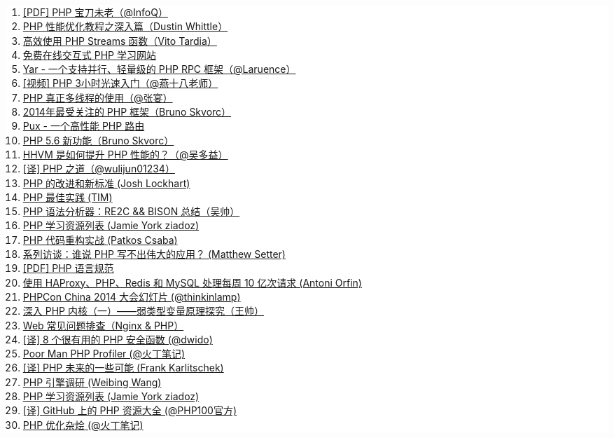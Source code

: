 1. [[PDF] PHP 宝刀未老（@InfoQ）](https://weekly.manong.io/bounce?url=http%3A%2F%2Fweibo.com%2F1746173800%2FAh1rVg6d2&aid=154&nid=9)
1. [PHP 性能优化教程之深入篇（Dustin Whittle）](https://weekly.manong.io/bounce?url=http%3A%2F%2Farchitects.dzone.com%2Farticles%2Fphp-performance-crash-course-0&aid=182&nid=10)
1. [高效使用 PHP Streams 函数（Vito Tardia）](https://weekly.manong.io/bounce?url=http%3A%2F%2Fwww.sitepoint.com%2Fusing-php-streams-effectively%2F&aid=207&nid=11)
1. [免费在线交互式 PHP 学习网站](https://weekly.manong.io/bounce?url=http%3A%2F%2Flearn-php.org%2F&aid=236&nid=12)
1. [Yar - 一个支持并行、轻量级的 PHP RPC 框架（@Laruence）](https://weekly.manong.io/bounce?url=https%3A%2F%2Fgithub.com%2Flaruence%2Fyar&aid=250&nid=12)
1. [[视频] PHP 3小时光速入门（@燕十八老师）](https://weekly.manong.io/bounce?url=http%3A%2F%2Fstudy.163.com%2Fcourse%2Fintroduction%2F462001.htm&aid=305&nid=14)
1. [PHP 真正多线程的使用（@张宴）](https://weekly.manong.io/bounce?url=http%3A%2F%2Fblog.s135.com%2Fpthreads%2F&aid=306&nid=14)
1. [2014年最受关注的 PHP 框架（Bruno Skvorc）](https://weekly.manong.io/bounce?url=http%3A%2F%2Fwww.sitepoint.com%2Fbest-php-frameworks-2014%2F&aid=349&nid=17)
1. [Pux - 一个高性能 PHP 路由](https://weekly.manong.io/bounce?url=https%3A%2F%2Fgithub.com%2Fc9s%2FPux&aid=408&nid=18)
1. [PHP 5.6 新功能（Bruno Skvorc）](https://weekly.manong.io/bounce?url=http%3A%2F%2Fwww.sitepoint.com%2Fnew-features-php-5-6%2F&aid=431&nid=19)
1. [HHVM 是如何提升 PHP 性能的？（@吴多益）](https://weekly.manong.io/bounce?url=http%3A%2F%2Fwuduoyi.com%2Fnote%2Fhhvm%2F&aid=473&nid=20)
1. [[译] PHP 之道（@wulijun01234）](https://weekly.manong.io/bounce?url=http%3A%2F%2Fwulijun.github.io%2Fphp-the-right-way%2F&aid=474&nid=20)
1. [PHP 的改进和新标准 (Josh Lockhart)](https://weekly.manong.io/bounce?url=http%3A%2F%2Fprogramming.oreilly.com%2F2014%2F03%2Fthe-new-php.html&aid=653&nid=23)
1. [PHP 最佳实践 (TIM)](https://weekly.manong.io/bounce?url=http%3A%2F%2Fthisinterestsme.com%2Fphp-best-practises%2F&aid=769&nid=24)
1. [PHP 语法分析器：RE2C && BISON 总结（吴帅）](https://weekly.manong.io/bounce?url=http%3A%2F%2Fwww.searchtb.com%2F2014%2F03%2Fphp%25E8%25AF%25AD%25E6%25B3%2595%25E5%2588%2586%25E6%259E%2590%25E5%2599%25A8%25EF%25BC%259Are2c-bison-%25E6%2580%25BB%25E7%25BB%2593.html&aid=832&nid=25)
1. [PHP 学习资源列表 (Jamie York ziadoz)](https://weekly.manong.io/bounce?url=https%3A%2F%2Fgithub.com%2Fziadoz%2Fawesome-php&aid=878&nid=26)
1. [PHP 代码重构实战 (Patkos Csaba)](https://weekly.manong.io/bounce?url=http%3A%2F%2Fcode.tutsplus.com%2Ftutorials%2Frefactoring-legacy-code-part-1-the-golden-master--cms-20331&aid=914&nid=27)
1. [系列访谈：谁说 PHP 写不出伟大的应用？ (Matthew Setter)](https://weekly.manong.io/bounce?url=http%3A%2F%2Fwww.sitepoint.com%2Fcan-great-apps-written-php-interview-series%2F&aid=947&nid=28)
1. [[PDF] PHP 语言规范](https://weekly.manong.io/bounce?url=http%3A%2F%2Fdl.hhvm.com%2Fresources%2FPHPSpec-SneakPeak.pdf&aid=1276&nid=39)
1. [使用 HAProxy、PHP、Redis 和 MySQL 处理每周 10 亿次请求 (Antoni Orfin)](https://weekly.manong.io/bounce?url=http%3A%2F%2Fhighscalability.com%2Fblog%2F2014%2F8%2F11%2Fthe-easy-way-of-building-a-growing-startup-architecture-usin.html&aid=1328&nid=41)
1. [PHPCon China 2014 大会幻灯片 (@thinkinlamp)](https://weekly.manong.io/bounce?url=http%3A%2F%2Fvdisk.weibo.com%2Fs%2Fz7TskCOkGXy0W%2F1407751021&aid=1402&nid=43)
1. [深入 PHP 内核（一）——弱类型变量原理探究（王帅）](https://weekly.manong.io/bounce?url=http%3A%2F%2Fwww.csdn.net%2Farticle%2F2014-09-15%2F2821685-exploring-of-the-php&aid=1453&nid=45)
1. [Web 常见问题排查（Nginx & PHP）](https://weekly.manong.io/bounce?url=http%3A%2F%2Fmp.weixin.qq.com%2Fs%3F__biz%3DMjM5NzUwNDA5MA%3D%3D%26mid%3D200596752%26idx%3D1%26sn%3D37ecae802f32f45ddc0240548943bcbe%26scene%3D1&aid=1514&nid=47)
1. [[译] 8 个很有用的 PHP 安全函数 (@dwido)](https://weekly.manong.io/bounce?url=http%3A%2F%2Fwww.ido321.com%2F1202.html&aid=1598&nid=50)
1. [Poor Man PHP Profiler (@火丁笔记)](https://weekly.manong.io/bounce?url=http%3A%2F%2Fhuoding.com%2F2014%2F11%2F14%2F388&aid=1634&nid=51)
1. [[译] PHP 未来的一些可能 (Frank Karlitschek)](https://weekly.manong.io/bounce?url=http%3A%2F%2Fwww.csdn.net%2Farticle%2F2014-11-17%2F2822665&aid=1663&nid=52)
1. [PHP 引擎调研 (Weibing Wang)](https://weekly.manong.io/bounce?url=http%3A%2F%2Flamp.baidu.com%2F2014%2F10%2F16%2Fphp-engine-investigation%2F&aid=1743&nid=55)
1. [PHP 学习资源列表 (Jamie York ziadoz)](https://weekly.manong.io/bounce?url=https%3A%2F%2Fgithub.com%2Fziadoz%2Fawesome-php&aid=878&nid=56)
1. [[译] GitHub 上的 PHP 资源大全 (@PHP100官方)](https://weekly.manong.io/bounce?url=http%3A%2F%2Fwww.php100.com%2Fhtml%2Fdujia%2F2015%2F0105%2F8267.html&aid=1773&nid=57)
1. [PHP 优化杂烩 (@火丁笔记)](https://weekly.manong.io/bounce?url=http%3A%2F%2Fhuoding.com%2F2014%2F12%2F25%2F398&aid=1785&nid=57)